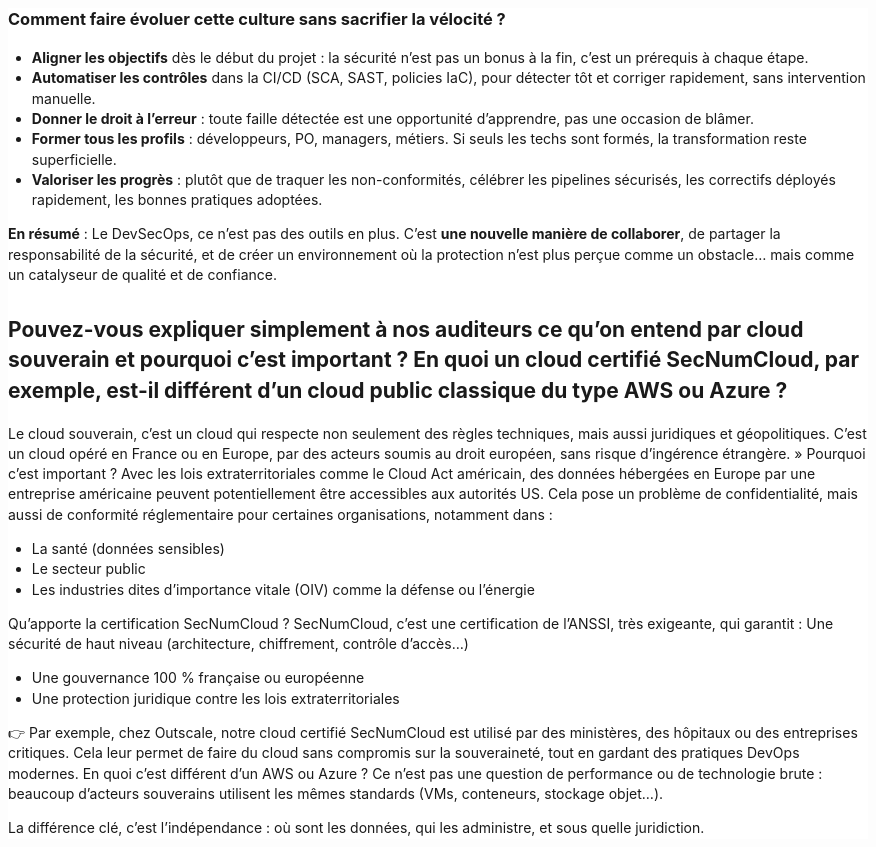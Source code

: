 ### Comment faire évoluer cette culture sans sacrifier la vélocité ?

* **Aligner les objectifs** dès le début du projet : la sécurité n’est pas un
  bonus à la fin, c’est un prérequis à chaque étape.
* **Automatiser les contrôles** dans la CI/CD (SCA, SAST, policies IaC), pour
  détecter tôt et corriger rapidement, sans intervention manuelle.
* **Donner le droit à l’erreur** : toute faille détectée est une opportunité
  d’apprendre, pas une occasion de blâmer.
* **Former tous les profils** : développeurs, PO, managers, métiers. Si seuls
  les techs sont formés, la transformation reste superficielle.
* **Valoriser les progrès** : plutôt que de traquer les non-conformités,
  célébrer les pipelines sécurisés, les correctifs déployés rapidement, les
  bonnes pratiques adoptées.

**En résumé** : Le DevSecOps, ce n’est pas des outils en plus. C’est **une
nouvelle manière de collaborer**, de partager la responsabilité de la sécurité,
et de créer un environnement où la protection n’est plus perçue comme un
obstacle… mais comme un catalyseur de qualité et de confiance.

## Pouvez-vous expliquer simplement à nos auditeurs ce qu’on entend par cloud souverain et pourquoi c’est important ? En quoi un cloud certifié SecNumCloud, par exemple, est-il différent d’un cloud public classique du type AWS ou Azure ?

Le cloud souverain, c’est un cloud qui respecte non seulement des règles
techniques, mais aussi juridiques et géopolitiques. C’est un cloud opéré en
France ou en Europe, par des acteurs soumis au droit européen, sans risque
d’ingérence étrangère. » Pourquoi c’est important ? Avec les lois
extraterritoriales comme le Cloud Act américain, des données hébergées en Europe
par une entreprise américaine peuvent potentiellement être accessibles aux
autorités US. Cela pose un problème de confidentialité, mais aussi de conformité
réglementaire pour certaines organisations, notamment dans :

- La santé (données sensibles)
- Le secteur public
- Les industries dites d’importance vitale (OIV) comme la défense ou l’énergie

Qu’apporte la certification SecNumCloud ? SecNumCloud, c’est une certification
de l’ANSSI, très exigeante, qui garantit : Une sécurité de haut niveau
(architecture, chiffrement, contrôle d’accès…)

- Une gouvernance 100 % française ou européenne
- Une protection juridique contre les lois extraterritoriales

👉 Par exemple, chez Outscale, notre cloud certifié SecNumCloud est utilisé par
des ministères, des hôpitaux ou des entreprises critiques. Cela leur permet de
faire du cloud sans compromis sur la souveraineté, tout en gardant des pratiques
DevOps modernes. En quoi c’est différent d’un AWS ou Azure ? Ce n’est pas une
question de performance ou de technologie brute : beaucoup d’acteurs souverains
utilisent les mêmes standards (VMs, conteneurs, stockage objet…).

La différence clé, c’est l’indépendance : où sont les données, qui les
administre, et sous quelle juridiction.
